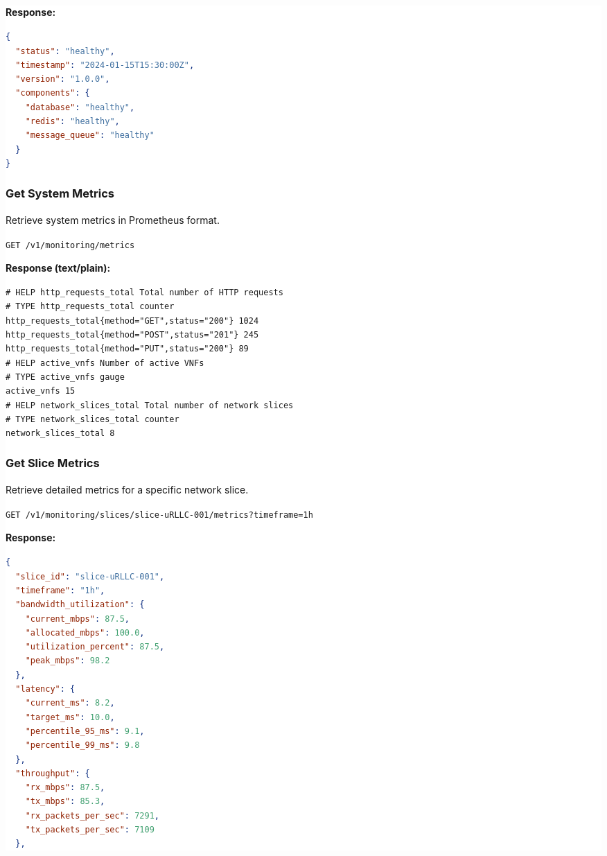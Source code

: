 **Response:**
```json
{
  "status": "healthy",
  "timestamp": "2024-01-15T15:30:00Z",
  "version": "1.0.0",
  "components": {
    "database": "healthy",
    "redis": "healthy",
    "message_queue": "healthy"
  }
}
```

### Get System Metrics

Retrieve system metrics in Prometheus format.

```http
GET /v1/monitoring/metrics
```

**Response (text/plain):**
```
# HELP http_requests_total Total number of HTTP requests
# TYPE http_requests_total counter
http_requests_total{method="GET",status="200"} 1024
http_requests_total{method="POST",status="201"} 245
http_requests_total{method="PUT",status="200"} 89
# HELP active_vnfs Number of active VNFs
# TYPE active_vnfs gauge
active_vnfs 15
# HELP network_slices_total Total number of network slices
# TYPE network_slices_total counter
network_slices_total 8
```

### Get Slice Metrics

Retrieve detailed metrics for a specific network slice.

```http
GET /v1/monitoring/slices/slice-uRLLC-001/metrics?timeframe=1h
```

**Response:**
```json
{
  "slice_id": "slice-uRLLC-001",
  "timeframe": "1h",
  "bandwidth_utilization": {
    "current_mbps": 87.5,
    "allocated_mbps": 100.0,
    "utilization_percent": 87.5,
    "peak_mbps": 98.2
  },
  "latency": {
    "current_ms": 8.2,
    "target_ms": 10.0,
    "percentile_95_ms": 9.1,
    "percentile_99_ms": 9.8
  },
  "throughput": {
    "rx_mbps": 87.5,
    "tx_mbps": 85.3,
    "rx_packets_per_sec": 7291,
    "tx_packets_per_sec": 7109
  },
```